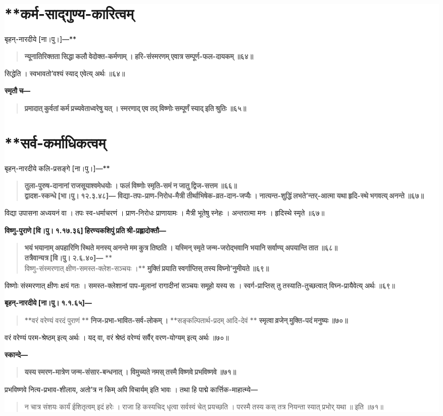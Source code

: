 
# **कर्म-साद्गुण्य-कारित्वम्  
बृहन्-नारदीये [ना।पु।]—**
> **न्यूनातिरिक्तता सिद्धा कलौ वेदोक्त-कर्मणाम् ।**
> **हरि-संस्मरणम् एवात्र सम्पूर्ण-फल-दायकम् ॥६४॥**

सिद्धेति । स्वभावतो’वश्यं स्याद् एवेत्य् अर्थः ॥६४॥

**स्मृतौ च—**
> **प्रमादात् कुर्वतां कर्म प्रच्यवेताध्वरेषु यत् ।**
> **स्मरणाद् एव तद् विष्णोः सम्पूर्णं स्याद् इति श्रुतिः ॥६५॥**


# **सर्व-कर्माधिकत्वम्  
बृहन्-नारदीये कलि-प्रसङ्गे [ना।पु।]—**
> **तुला-पुरुष-दानानां राजसूयाश्वमेधयोः ।**
> **फलं विष्णोः स्मृति-समं न जातु द्विज-सत्तम ॥६६॥  
द्वादश-स्कन्धे [भा।पु। १२.३.४८]—**
> **विद्या-तपः-प्राण-निरोध-मैत्री**
> **तीर्थाभिषेक-व्रत-दान-जप्यैः ।**
> **नात्यन्त-शुद्धिं लभते’न्तर्-आत्मा**
> **यथा हृदि-स्थे भगवत्य् अनन्ते ॥६७॥**

विद्या उपासना अध्ययनं वा । तपः स्व-धर्माचरणं । प्राण-निरोधः प्राणायामः । मैत्री भूतेषु स्नेहः । अन्तरात्मा मनः । हृदिस्थे स्मृते ॥६७॥

**विष्णु-पुराणे [वि।पु। १.१७.३६] हिरण्यकशिपुं प्रति श्री-प्रह्लादोक्तौ—**
> **भयं भयानाम् अपहारिणि स्थिते**
> **मनस्य् अनन्ते मम कुत्र तिष्ठति ।**
> **यस्मिन् स्मृते जन्म-जरोद्भवानि**
> **भयानि सर्वाण्य् अपयान्ति तात ॥६८॥  
तत्रैवान्यत्र [वि।पु। २.६.४०]—**
> ** \
विष्णु-संस्मरणात् क्षीण-समस्त-क्लेश-सञ्चयः ।**
> **मुक्तिं प्रयाति स्वर्गाप्तिस् तस्य विघ्नो’नुमीयते ॥६९॥**

विष्णोः संस्मरणात् क्षीणः क्षयं गतः । समस्त-क्लेशानां पाप-मूलानां रागादीनां सञ्चयः समूहो यस्य सः । स्वर्ग-प्राप्तिस् तु तस्याति-तुच्छत्वात् विघ्न-प्रायैवेत्य् अर्थः ॥६९॥

**बृहन्-नारदीये [ना।पु। १.१.६५]—**
> **वरं वरेण्यं वरदं पुराणं **
> **निज-प्रभा-भावित-सर्व-लोकम् ।**
> **सङ्कल्पितार्थ-प्रदम् आदि-देवं **
> **स्मृत्वा व्रजेन् मुक्ति-पदं मनुष्यः ॥७०॥**

वरं वरेण्यं परम-श्रेष्ठम् इत्य् अर्थः । यद् वा, वरं श्रेष्ठं वरेण्यं सर्वैर् वरण-योग्यम् इत्य् अर्थः ॥७०॥

**स्कान्दे—**
> **यस्य स्मरण-मात्रेण जन्म-संसार-बन्धनात् ।**
> **विमुच्यते नमस् तस्मै विष्णवे प्रभविष्णवे ॥७१॥**

प्रभविष्णवे नित्य-प्रभाव-शीलाय, अतो’त्र न किम् अपि विचार्यम् इति भावः । तथा हि पाद्मे कार्त्तिक-माहात्म्ये—
> न चात्र संशयः कार्यं ईशितृत्वम् इदं हरेः ।
> राजा हि कस्यचिद् धृत्वा सर्वस्वं चेत् प्रयच्छति ।
> परस्मै तस्य कस् तत्र नियन्ता स्यात् प्रभोर् यथा ॥ इति ॥७१॥
